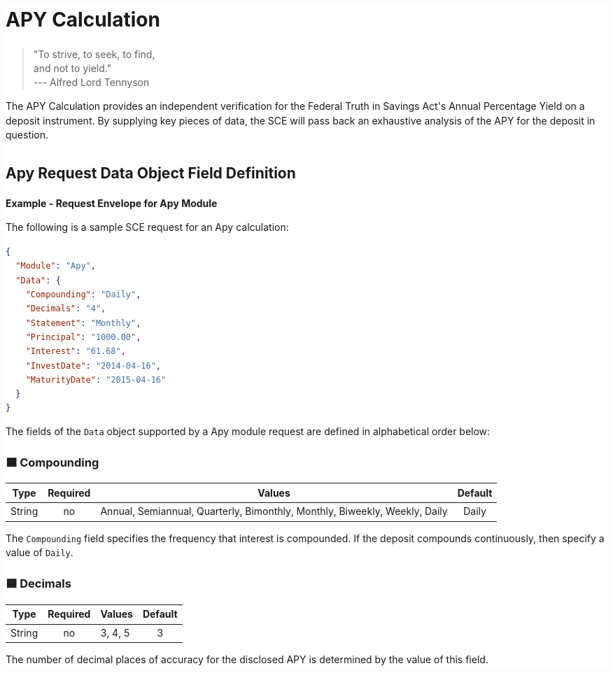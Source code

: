 # APY Calculation

> "To strive, to seek, to find,  
>  and not to yield."  
>  --- Alfred Lord Tennyson

The APY Calculation provides an independent verification for the Federal Truth
in Savings Act's Annual Percentage Yield on a deposit instrument. By supplying
key pieces of data, the SCE will pass back an exhaustive analysis of the APY for
the deposit in question.

## Apy Request Data Object Field Definition

**Example - Request Envelope for Apy Module**

The following is a sample SCE request for an Apy calculation:

```json
{
  "Module": "Apy",
  "Data": {
    "Compounding": "Daily",
    "Decimals": "4",
    "Statement": "Monthly",
    "Principal": "1000.00",
    "Interest": "61.68",
    "InvestDate": "2014-04-16",
    "MaturityDate": "2015-04-16"
  }
}
```

The fields of the `Data` object supported by a Apy module request are defined
in alphabetical order below:

### 🟦 Compounding

| Type  | Required | Values | Default |
| :---: |   :---:  |  ---   |  :---:  |
| String | no | Annual, Semiannual, Quarterly, Bimonthly, Monthly, Biweekly, Weekly, Daily | Daily |

The `Compounding` field specifies the frequency that interest is compounded. If
the deposit compounds continuously, then specify a value of `Daily`.

### 🟦 Decimals

| Type  | Required | Values | Default |
| :---: |   :---:  |  ---   |  :---:  |
| String | no | 3, 4, 5 | 3 |

The number of decimal places of accuracy for the disclosed APY
is determined by the value of this field.
